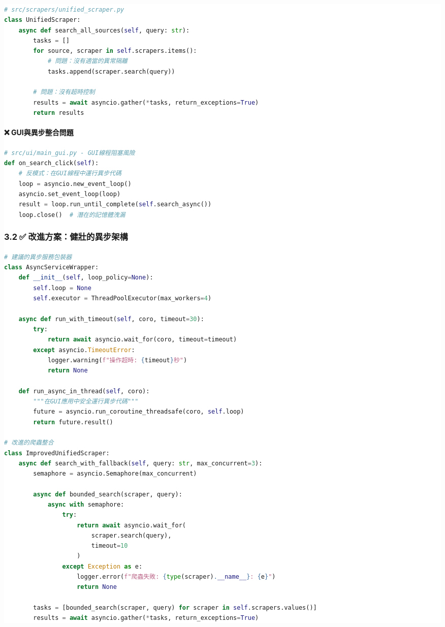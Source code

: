```python
# src/scrapers/unified_scraper.py 
class UnifiedScraper:
    async def search_all_sources(self, query: str):
        tasks = []
        for source, scraper in self.scrapers.items():
            # 問題：沒有適當的異常隔離
            tasks.append(scraper.search(query))
        
        # 問題：沒有超時控制
        results = await asyncio.gather(*tasks, return_exceptions=True)
        return results
```

#### ❌ GUI與異步整合問題

```python
# src/ui/main_gui.py - GUI線程阻塞風險
def on_search_click(self):
    # 反模式：在GUI線程中運行異步代碼
    loop = asyncio.new_event_loop()
    asyncio.set_event_loop(loop)
    result = loop.run_until_complete(self.search_async())
    loop.close()  # 潛在的記憶體洩漏
```

### 3.2 ✅ 改進方案：健壯的異步架構

```python
# 建議的異步服務包裝器
class AsyncServiceWrapper:
    def __init__(self, loop_policy=None):
        self.loop = None
        self.executor = ThreadPoolExecutor(max_workers=4)
    
    async def run_with_timeout(self, coro, timeout=30):
        try:
            return await asyncio.wait_for(coro, timeout=timeout)
        except asyncio.TimeoutError:
            logger.warning(f"操作超時: {timeout}秒")
            return None
    
    def run_async_in_thread(self, coro):
        """在GUI應用中安全運行異步代碼"""
        future = asyncio.run_coroutine_threadsafe(coro, self.loop)
        return future.result()

# 改進的爬蟲整合
class ImprovedUnifiedScraper:
    async def search_with_fallback(self, query: str, max_concurrent=3):
        semaphore = asyncio.Semaphore(max_concurrent)
        
        async def bounded_search(scraper, query):
            async with semaphore:
                try:
                    return await asyncio.wait_for(
                        scraper.search(query), 
                        timeout=10
                    )
                except Exception as e:
                    logger.error(f"爬蟲失敗: {type(scraper).__name__}: {e}")
                    return None
        
        tasks = [bounded_search(scraper, query) for scraper in self.scrapers.values()]
        results = await asyncio.gather(*tasks, return_exceptions=True)
```